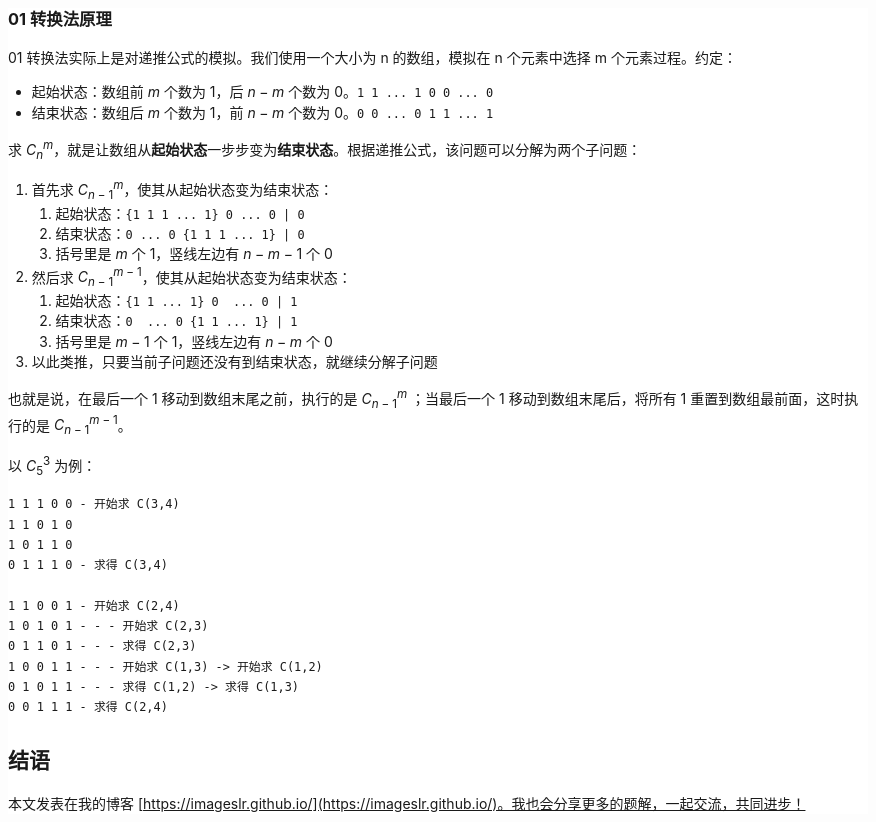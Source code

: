 ### 01 转换法原理
01 转换法实际上是对递推公式的模拟。我们使用一个大小为 n 的数组，模拟在 n 个元素中选择 m 个元素过程。约定：
* 起始状态：数组前 $m$ 个数为 1，后 $n-m$ 个数为 0。`1 1 ... 1 0 0 ... 0`
* 结束状态：数组后 $m$ 个数为 1，前 $n-m$ 个数为 0。`0 0 ... 0 1 1 ... 1`

求 $C_n^m$，就是让数组从**起始状态**一步步变为**结束状态**。根据递推公式，该问题可以分解为两个子问题：
1. 首先求 $C^{m}_{n-1}$，使其从起始状态变为结束状态：
    1. 起始状态：`{1 1 1 ... 1} 0 ... 0 | 0`
    2. 结束状态：`0 ... 0 {1 1 1 ... 1} | 0`
    3. 括号里是 $m$ 个 1，竖线左边有 $n-m-1$ 个 0
2. 然后求 $C^{m-1}_{n-1}$，使其从起始状态变为结束状态：
    1. 起始状态：`{1 1 ... 1} 0  ... 0 | 1`
    2. 结束状态：`0  ... 0 {1 1 ... 1} | 1`
    3. 括号里是 $m-1$ 个 1，竖线左边有 $n-m$ 个 0
3. 以此类推，只要当前子问题还没有到结束状态，就继续分解子问题

也就是说，在最后一个 1 移动到数组末尾之前，执行的是 $C^m_{n-1}$ ；当最后一个 1 移动到数组末尾后，将所有 1 重置到数组最前面，这时执行的是 $C^{m-1}_{n-1}$。

以 $C_5^3$ 为例：
```
1 1 1 0 0 - 开始求 C(3,4)
1 1 0 1 0
1 0 1 1 0
0 1 1 1 0 - 求得 C(3,4)

1 1 0 0 1 - 开始求 C(2,4)
1 0 1 0 1 - - - 开始求 C(2,3)
0 1 1 0 1 - - - 求得 C(2,3)
1 0 0 1 1 - - - 开始求 C(1,3) -> 开始求 C(1,2)
0 1 0 1 1 - - - 求得 C(1,2) -> 求得 C(1,3)
0 0 1 1 1 - 求得 C(2,4)
```

## 结语
本文发表在我的博客 [https://imageslr.github.io/](https://imageslr.github.io/)。我也会分享更多的题解，一起交流，共同进步！